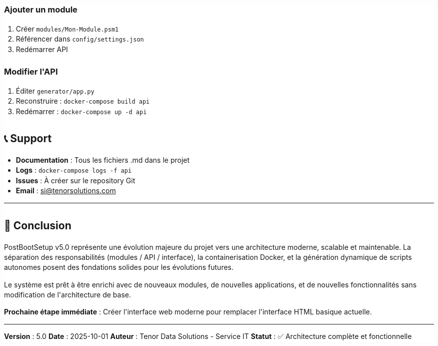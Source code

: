 ### Ajouter un module
1. Créer `modules/Mon-Module.psm1`
2. Référencer dans `config/settings.json`
3. Redémarrer API

### Modifier l'API
1. Éditer `generator/app.py`
2. Reconstruire : `docker-compose build api`
3. Redémarrer : `docker-compose up -d api`

## 📞 Support

- **Documentation** : Tous les fichiers .md dans le projet
- **Logs** : `docker-compose logs -f api`
- **Issues** : À créer sur le repository Git
- **Email** : si@tenorsolutions.com

---

## 🎉 Conclusion

PostBootSetup v5.0 représente une évolution majeure du projet vers une architecture moderne, scalable et maintenable. La séparation des responsabilités (modules / API / interface), la containerisation Docker, et la génération dynamique de scripts autonomes posent des fondations solides pour les évolutions futures.

Le système est prêt à être enrichi avec de nouveaux modules, de nouvelles applications, et de nouvelles fonctionnalités sans modification de l'architecture de base.

**Prochaine étape immédiate** : Créer l'interface web moderne pour remplacer l'interface HTML basique actuelle.

---

**Version** : 5.0
**Date** : 2025-10-01
**Auteur** : Tenor Data Solutions - Service IT
**Statut** : ✅ Architecture complète et fonctionnelle
